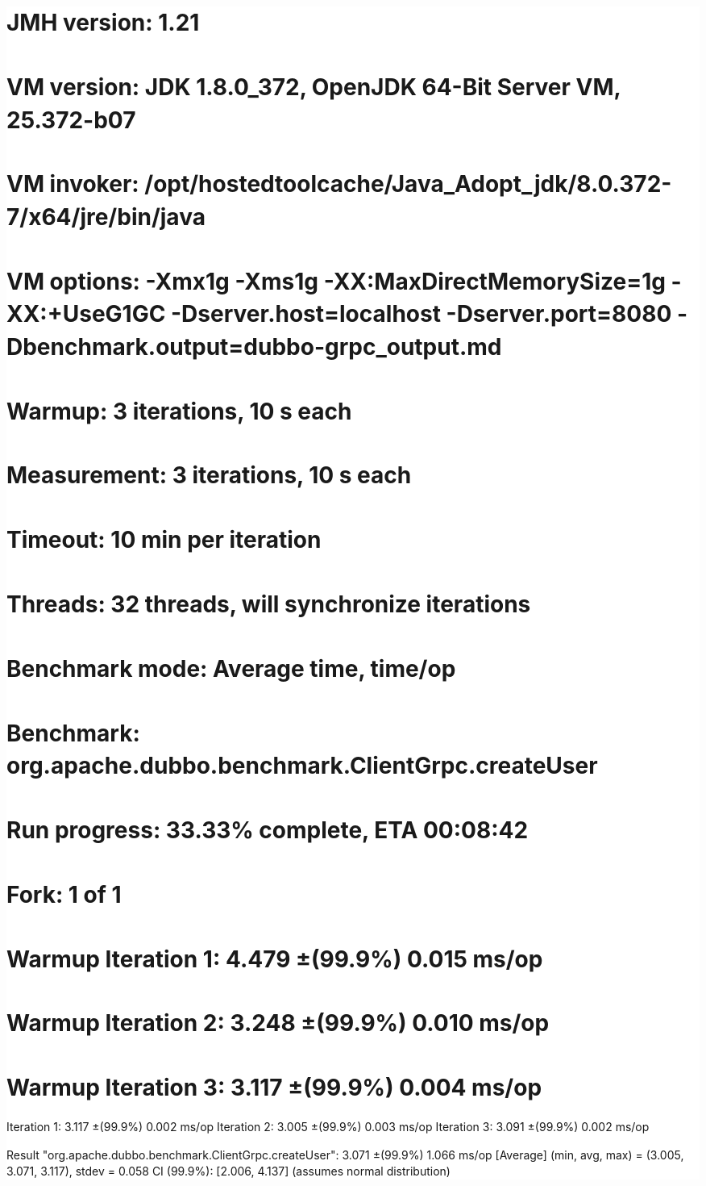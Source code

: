 
# JMH version: 1.21
# VM version: JDK 1.8.0_372, OpenJDK 64-Bit Server VM, 25.372-b07
# VM invoker: /opt/hostedtoolcache/Java_Adopt_jdk/8.0.372-7/x64/jre/bin/java
# VM options: -Xmx1g -Xms1g -XX:MaxDirectMemorySize=1g -XX:+UseG1GC -Dserver.host=localhost -Dserver.port=8080 -Dbenchmark.output=dubbo-grpc_output.md
# Warmup: 3 iterations, 10 s each
# Measurement: 3 iterations, 10 s each
# Timeout: 10 min per iteration
# Threads: 32 threads, will synchronize iterations
# Benchmark mode: Average time, time/op
# Benchmark: org.apache.dubbo.benchmark.ClientGrpc.createUser

# Run progress: 33.33% complete, ETA 00:08:42
# Fork: 1 of 1
# Warmup Iteration   1: 4.479 ±(99.9%) 0.015 ms/op
# Warmup Iteration   2: 3.248 ±(99.9%) 0.010 ms/op
# Warmup Iteration   3: 3.117 ±(99.9%) 0.004 ms/op
Iteration   1: 3.117 ±(99.9%) 0.002 ms/op
Iteration   2: 3.005 ±(99.9%) 0.003 ms/op
Iteration   3: 3.091 ±(99.9%) 0.002 ms/op


Result "org.apache.dubbo.benchmark.ClientGrpc.createUser":
  3.071 ±(99.9%) 1.066 ms/op [Average]
  (min, avg, max) = (3.005, 3.071, 3.117), stdev = 0.058
  CI (99.9%): [2.006, 4.137] (assumes normal distribution)
